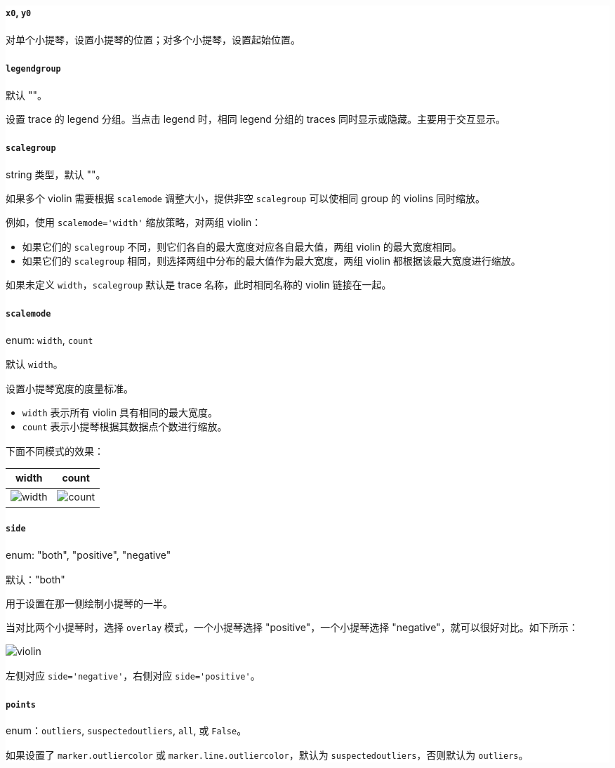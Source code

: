 #### `x0`, `y0`

对单个小提琴，设置小提琴的位置；对多个小提琴，设置起始位置。

#### `legendgroup`

默认 ""。

设置 trace 的 legend 分组。当点击 legend 时，相同 legend 分组的 traces 同时显示或隐藏。主要用于交互显示。

#### `scalegroup`

string 类型，默认 ""。

如果多个 violin 需要根据 `scalemode` 调整大小，提供非空 `scalegroup` 可以使相同 group 的 violins 同时缩放。

例如，使用 `scalemode='width'` 缩放策略，对两组 violin：

- 如果它们的 `scalegroup` 不同，则它们各自的最大宽度对应各自最大值，两组 violin 的最大宽度相同。
- 如果它们的 `scalegroup` 相同，则选择两组中分布的最大值作为最大宽度，两组 violin 都根据该最大宽度进行缩放。

如果未定义 `width`，`scalegroup` 默认是 trace 名称，此时相同名称的 violin 链接在一起。

#### `scalemode`

enum: `width`, `count`

默认 `width`。

设置小提琴宽度的度量标准。

- `width` 表示所有 violin 具有相同的最大宽度。
- `count` 表示小提琴根据其数据点个数进行缩放。

下面不同模式的效果：

|width|count|
|---|---|
|![width](images/2020-04-29-23-50-27.png)|![count](images/2020-04-29-23-50-52.png)|

#### `side`

enum: "both", "positive", "negative"

默认："both"

用于设置在那一侧绘制小提琴的一半。

当对比两个小提琴时，选择 `overlay` 模式，一个小提琴选择 "positive"，一个小提琴选择 "negative"，就可以很好对比。如下所示：

![violin](images/2020-04-30-00-00-49.png)

左侧对应 `side='negative'`，右侧对应 `side='positive'`。

#### `points`

enum：`outliers`, `suspectedoutliers`, `all`, 或 `False`。

如果设置了 `marker.outliercolor` 或 `marker.line.outliercolor`，默认为 `suspectedoutliers`，否则默认为 `outliers`。
